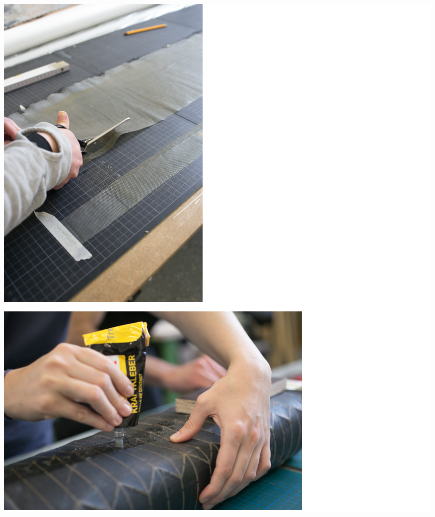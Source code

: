 ![cut strip of latex textile 4 x 95cm](../Bild/balgenbauen/IMG_2656.jpg)

![apply a 4cm wide strip contact clue on bellowseam](../Bild/balgenbauen/IMG_2915.jpg)

